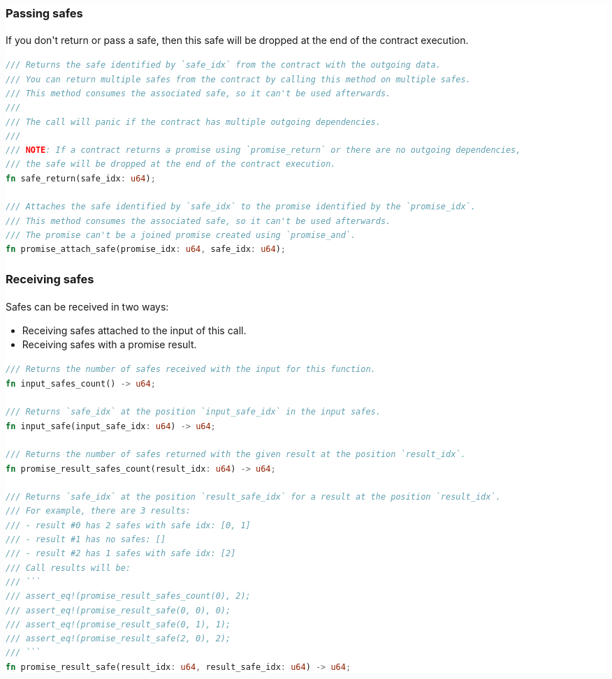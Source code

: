 ### Passing safes

If you don't return or pass a safe, then this safe will be dropped at the end of the contract execution.  

```rust
/// Returns the safe identified by `safe_idx` from the contract with the outgoing data.
/// You can return multiple safes from the contract by calling this method on multiple safes.
/// This method consumes the associated safe, so it can't be used afterwards.
/// 
/// The call will panic if the contract has multiple outgoing dependencies.
/// 
/// NOTE: If a contract returns a promise using `promise_return` or there are no outgoing dependencies,
/// the safe will be dropped at the end of the contract execution.
fn safe_return(safe_idx: u64);

/// Attaches the safe identified by `safe_idx` to the promise identified by the `promise_idx`.
/// This method consumes the associated safe, so it can't be used afterwards.
/// The promise can't be a joined promise created using `promise_and`.
fn promise_attach_safe(promise_idx: u64, safe_idx: u64);
```

### Receiving safes 

Safes can be received in two ways:
- Receiving safes attached to the input of this call.
- Receiving safes with a promise result.

```rust
/// Returns the number of safes received with the input for this function.
fn input_safes_count() -> u64;

/// Returns `safe_idx` at the position `input_safe_idx` in the input safes.
fn input_safe(input_safe_idx: u64) -> u64;

/// Returns the number of safes returned with the given result at the position `result_idx`.
fn promise_result_safes_count(result_idx: u64) -> u64;

/// Returns `safe_idx` at the position `result_safe_idx` for a result at the position `result_idx`.
/// For example, there are 3 results:
/// - result #0 has 2 safes with safe idx: [0, 1]
/// - result #1 has no safes: []
/// - result #2 has 1 safes with safe idx: [2]
/// Call results will be:
/// ```
/// assert_eq!(promise_result_safes_count(0), 2);
/// assert_eq!(promise_result_safe(0, 0), 0);
/// assert_eq!(promise_result_safe(0, 1), 1);
/// assert_eq!(promise_result_safe(2, 0), 2);
/// ```
fn promise_result_safe(result_idx: u64, result_safe_idx: u64) -> u64;
```


[summary]: #summary
[motivation]: #motivation
[guide-level-explanation]: #guide-level-explanation
[reference-level-explanation]: #reference-level-explanation